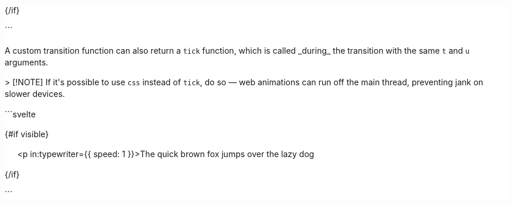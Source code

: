 {/if}

\```

A custom transition function can also return a `tick` function, which is called \_during\_ the transition with the same `t` and `u` arguments.

\> [!NOTE] If it's possible to use `css` instead of `tick`, do so — web animations can run off the main thread, preventing jank on slower devices.

\```svelte



<script>

`	`export let visible = false;

`	`/\*\*

`	 `\* @param {HTMLElement} node

`	 `\* @param {{ speed?: number }} params

`	 `\*/

`	`function typewriter(node, { speed = 1 }) {

`		`const valid = node.childNodes.length === 1 && node.childNodes[0].nodeType === Node.TEXT\_NODE;

`		`if (!valid) {

`			`throw new Error(`This transition only works on elements with a single text node child`);

`		`}

`		`const text = node.textContent;

`		`const duration = text.length / (speed \* 0.01);

`		`return {

`			`duration,

`			`tick: (t) => {

`				`const i = ~~(text.length \* t);

`				`node.textContent = text.slice(0, i);

`			`}

`		`};

`	`}

</script>

{#if visible}

`	`<p in:typewriter={{ speed: 1 }}>The quick brown fox jumps over the lazy dog</p>

{/if}

\```
